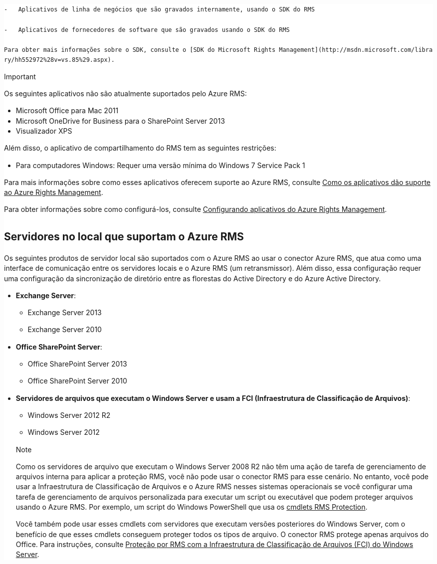     -   Aplicativos de linha de negócios que são gravados internamente, usando o SDK do RMS

    -   Aplicativos de fornecedores de software que são gravados usando o SDK do RMS

    Para obter mais informações sobre o SDK, consulte o [SDK do Microsoft Rights Management](http://msdn.microsoft.com/library/hh552972%28v=vs.85%29.aspx).

> [!IMPORTANT]
> Os seguintes aplicativos não são atualmente suportados pelo Azure RMS:
> 
> -   Microsoft Office para Mac 2011
> -   Microsoft OneDrive for Business para o SharePoint Server 2013
> -   Visualizador XPS
> 
> Além disso, o aplicativo de compartilhamento do RMS tem as seguintes restrições:
> 
> -   Para computadores Windows: Requer uma versão mínima do Windows 7 Service Pack 1

Para mais informações sobre como esses aplicativos oferecem suporte ao Azure RMS, consulte [Como os aplicativos dão suporte ao Azure Rights Management](../Topic/How_Applications_Support_Azure_Rights_Management.md).

Para obter informações sobre como configurá-los, consulte [Configurando aplicativos do Azure Rights Management](../Topic/Configuring_Applications_for_Azure_Rights_Management.md).

## <a name="BKMK_SupportedServers"></a>Servidores no local que suportam o Azure RMS
Os seguintes produtos de servidor local são suportados com o Azure RMS ao usar o conector Azure RMS, que atua como uma interface de comunicação entre os servidores locais e o Azure RMS (um retransmissor). Além disso, essa configuração requer uma configuração da sincronização de diretório entre as florestas do Active Directory e do Azure Active Directory.

-   **Exchange Server**:

    -   Exchange Server 2013

    -   Exchange Server 2010

-   **Office SharePoint Server**:

    -   Office SharePoint Server 2013

    -   Office SharePoint Server 2010

-   **Servidores de arquivos que executam o Windows Server e usam a FCI (Infraestrutura de Classificação de Arquivos)**:

    -   Windows Server 2012 R2

    -   Windows Server 2012

    > [!NOTE]
    > Como os servidores de arquivo que executam o Windows Server 2008 R2 não têm uma ação de tarefa de gerenciamento de arquivos interna para aplicar a proteção RMS, você não pode usar o conector RMS para esse cenário. No entanto, você pode usar a Infraestrutura de Classificação de Arquivos e o Azure RMS nesses sistemas operacionais se você configurar uma tarefa de gerenciamento de arquivos personalizada para executar um script ou executável que podem proteger arquivos usando o Azure RMS. Por exemplo, um script do Windows PowerShell que usa os [cmdlets RMS Protection](https://msdn.microsoft.com/library/azure/mt433195.aspx).
    > 
    > Você também pode usar esses cmdlets com servidores que executam versões posteriores do Windows Server, com o benefício de que esses cmdlets conseguem proteger todos os tipos de arquivo. O conector RMS protege apenas arquivos do Office. Para instruções, consulte [Proteção por RMS com a Infraestrutura de Classificação de Arquivos &#40;FCI&#41; do Windows Server](../Topic/RMS_Protection_with_Windows_Server_File_Classification_Infrastructure__FCI_.md).
